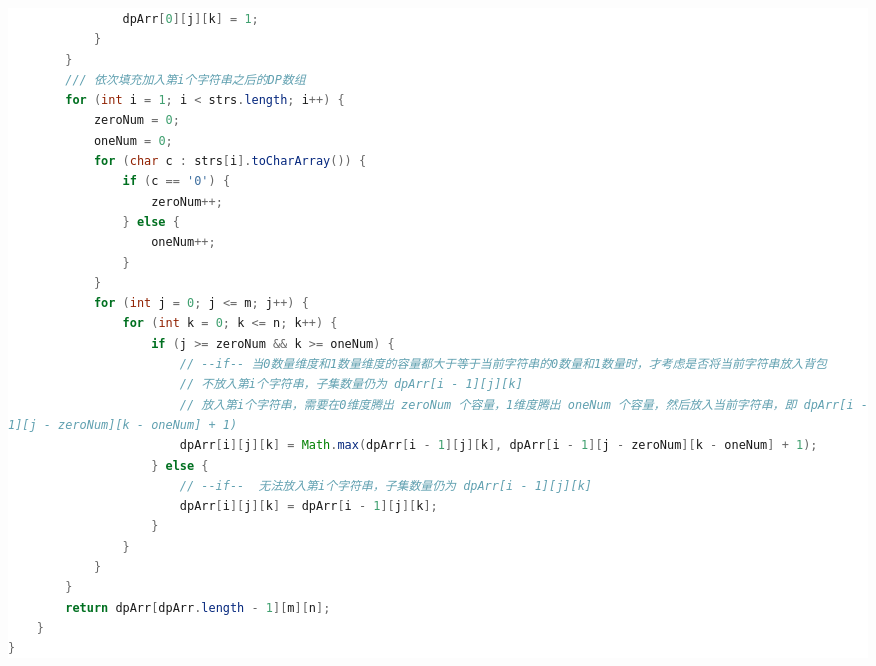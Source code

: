```java
                dpArr[0][j][k] = 1;
            }
        }
        /// 依次填充加入第i个字符串之后的DP数组
        for (int i = 1; i < strs.length; i++) {
            zeroNum = 0;
            oneNum = 0;
            for (char c : strs[i].toCharArray()) {
                if (c == '0') {
                    zeroNum++;
                } else {
                    oneNum++;
                }
            }
            for (int j = 0; j <= m; j++) {
                for (int k = 0; k <= n; k++) {
                    if (j >= zeroNum && k >= oneNum) {
                        // --if-- 当0数量维度和1数量维度的容量都大于等于当前字符串的0数量和1数量时，才考虑是否将当前字符串放入背包
                        // 不放入第i个字符串，子集数量仍为 dpArr[i - 1][j][k]
                        // 放入第i个字符串，需要在0维度腾出 zeroNum 个容量，1维度腾出 oneNum 个容量，然后放入当前字符串，即 dpArr[i - 1][j - zeroNum][k - oneNum] + 1)
                        dpArr[i][j][k] = Math.max(dpArr[i - 1][j][k], dpArr[i - 1][j - zeroNum][k - oneNum] + 1);
                    } else {
                        // --if--  无法放入第i个字符串，子集数量仍为 dpArr[i - 1][j][k]
                        dpArr[i][j][k] = dpArr[i - 1][j][k];
                    }
                }
            }
        }
        return dpArr[dpArr.length - 1][m][n];
    }
}
```
